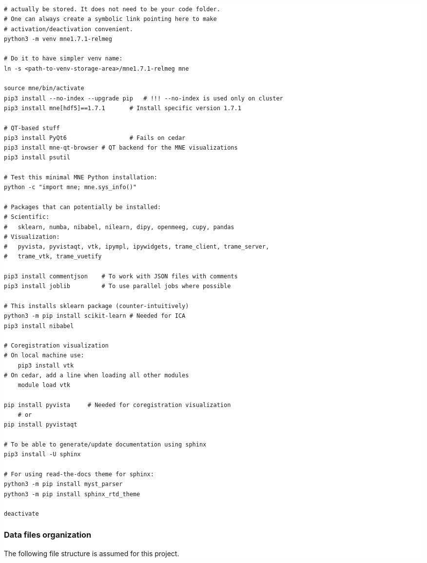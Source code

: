 ```
# actually be stored. It does not need to be your code folder.
# One can always create a symbolic link pointing here to make
# activation/deactivation convenient.
python3 -m venv mne1.7.1-relmeg

# Do it to have simpler venv name:
ln -s <path-to-venv-storage-area>/mne1.7.1-relmeg mne

source mne/bin/activate
pip3 install --no-index --upgrade pip   # !!! --no-index is used only on cluster
pip3 install mne[hdf5]==1.7.1		# Install specific version 1.7.1

# QT-based stuff
pip3 install PyQt6                  # Fails on cedar
pip3 install mne-qt-browser # QT backend for the MNE visualizations
pip3 install psutil

# Test this minimal MNE Python installation:
python -c "import mne; mne.sys_info()"

# Packages that can potentially be installed:
# Scientific:
#   sklearn, numba, nibabel, nilearn, dipy, openmeeg, cupy, pandas
# Visualization:
#   pyvista, pyvistaqt, vtk, ipympl, ipywidgets, trame_client, trame_server,
#   trame_vtk, trame_vuetify

pip3 install commentjson    # To work with JSON files with comments
pip3 install joblib         # To use parallel jobs where possible

# This installs sklearn package (counter-intuitively)
python3 -m pip install scikit-learn # Needed for ICA
pip3 install nibabel

# Coregistration visualization
# On local machine use:
    pip3 install vtk
# On cedar, add a line when loading all other modules
    module load vtk

pip install pyvista     # Needed for coregistration visualization
    # or
pip install pyvistaqt

# To be able to generate/update documentation using sphinx
pip3 install -U sphinx

# For using read-the-docs theme for sphinx:
python3 -m pip install myst_parser
python3 -m pip install sphinx_rtd_theme

deactivate
```
### Data files organization
The following file structure is assumed for this project.
